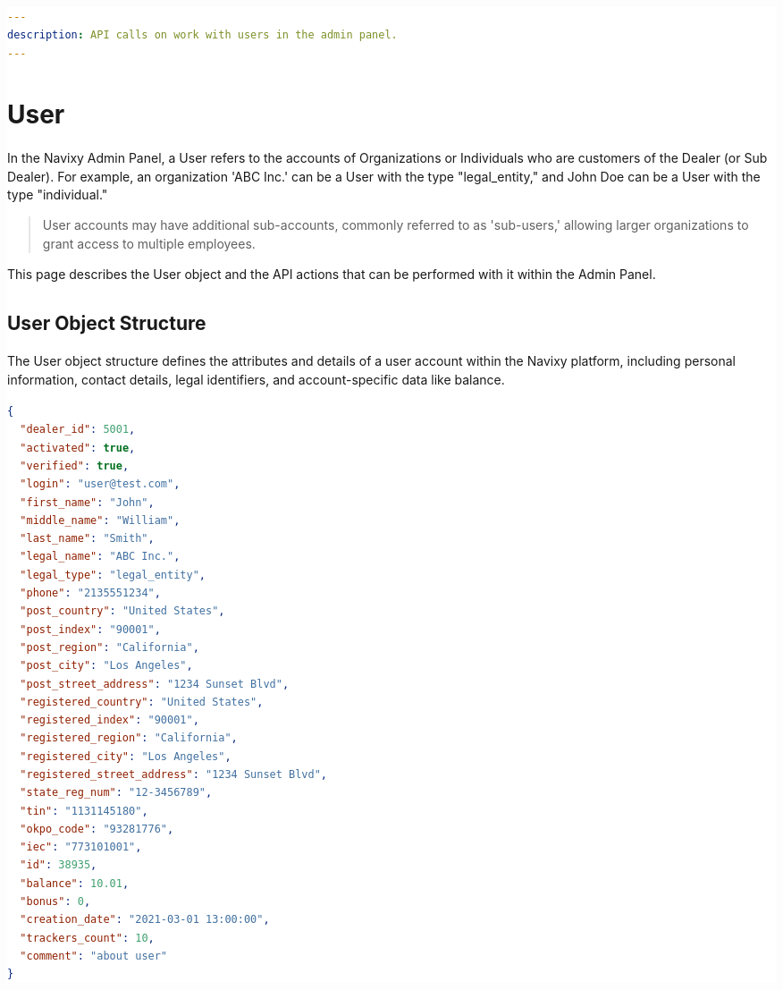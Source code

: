 ```yaml
---
description: API calls on work with users in the admin panel.
---
```


# User

In the Navixy Admin Panel, a User refers to the accounts of Organizations or Individuals who are customers of the Dealer (or Sub Dealer). For example, an organization 'ABC Inc.' can be a User with the type "legal\_entity," and John Doe can be a User with the type "individual."

> User accounts may have additional sub-accounts, commonly referred to as 'sub-users,' allowing larger organizations to grant access to multiple employees.

This page describes the User object and the API actions that can be performed with it within the Admin Panel.

## User Object Structure

The User object structure defines the attributes and details of a user account within the Navixy platform, including personal information, contact details, legal identifiers, and account-specific data like balance.

```json
{
  "dealer_id": 5001,
  "activated": true,
  "verified": true,
  "login": "user@test.com",
  "first_name": "John",
  "middle_name": "William",
  "last_name": "Smith",
  "legal_name": "ABC Inc.",
  "legal_type": "legal_entity",
  "phone": "2135551234",
  "post_country": "United States",
  "post_index": "90001",
  "post_region": "California",
  "post_city": "Los Angeles",
  "post_street_address": "1234 Sunset Blvd",
  "registered_country": "United States",
  "registered_index": "90001",
  "registered_region": "California",
  "registered_city": "Los Angeles",
  "registered_street_address": "1234 Sunset Blvd",
  "state_reg_num": "12-3456789",
  "tin": "1131145180",
  "okpo_code": "93281776",
  "iec": "773101001",
  "id": 38935,
  "balance": 10.01,
  "bonus": 0,
  "creation_date": "2021-03-01 13:00:00",
  "trackers_count": 10,
  "comment": "about user"
}
```
